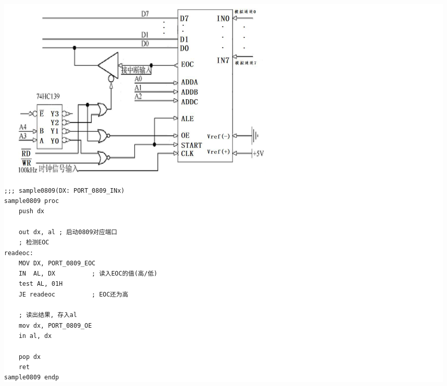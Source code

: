 <img src="./汇编.assets/image-20231120103432342.png" alt="image-20231120103432342" style="zoom:50%;" />

```assembly
;;; sample0809(DX: PORT_0809_INx)
sample0809 proc
    push dx

    out dx, al ; 启动0809对应端口 
    ; 检测EOC
readeoc: 
    MOV DX, PORT_0809_EOC
    IN  AL, DX          ; 读入EOC的值(高/低)
    test AL, 01H
    JE readeoc          ; EOC还为高

    ; 读出结果, 存入al
    mov dx, PORT_0809_OE
    in al, dx

    pop dx
    ret 
sample0809 endp
```
